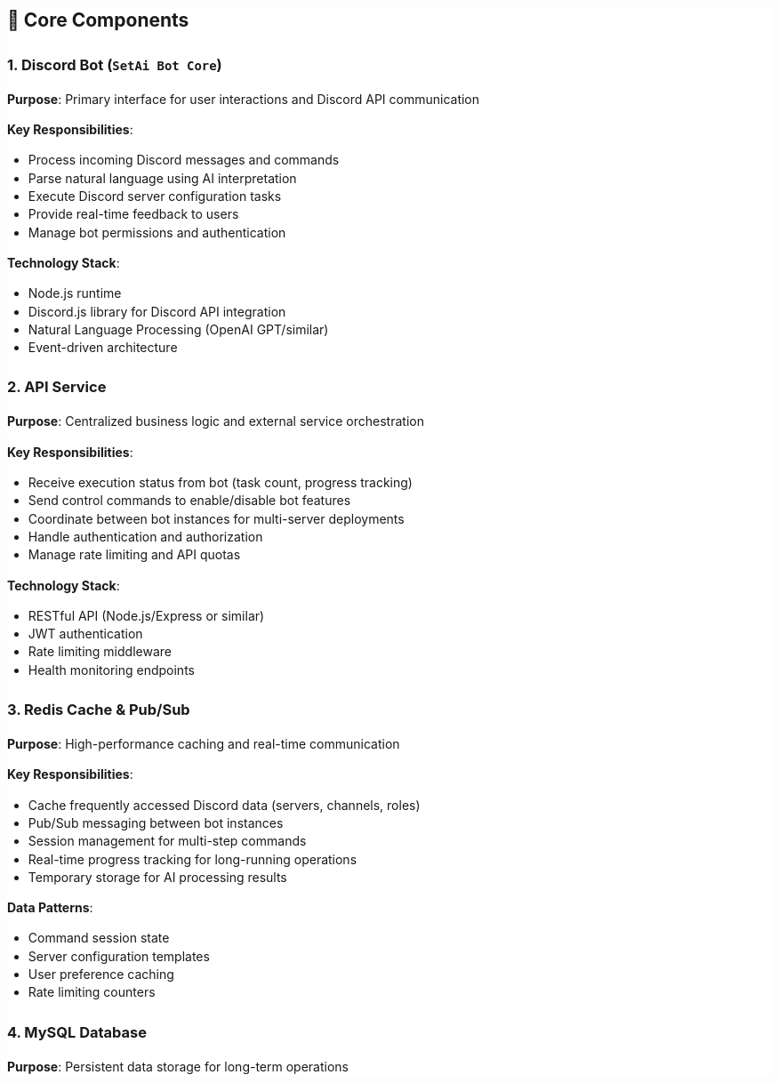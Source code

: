 ## 🔧 Core Components

### 1. Discord Bot (`SetAi Bot Core`)
**Purpose**: Primary interface for user interactions and Discord API communication

**Key Responsibilities**:
- Process incoming Discord messages and commands
- Parse natural language using AI interpretation
- Execute Discord server configuration tasks
- Provide real-time feedback to users
- Manage bot permissions and authentication

**Technology Stack**:
- Node.js runtime
- Discord.js library for Discord API integration
- Natural Language Processing (OpenAI GPT/similar)
- Event-driven architecture

### 2. API Service
**Purpose**: Centralized business logic and external service orchestration

**Key Responsibilities**:
- Receive execution status from bot (task count, progress tracking)
- Send control commands to enable/disable bot features
- Coordinate between bot instances for multi-server deployments
- Handle authentication and authorization
- Manage rate limiting and API quotas

**Technology Stack**:
- RESTful API (Node.js/Express or similar)
- JWT authentication
- Rate limiting middleware
- Health monitoring endpoints

### 3. Redis Cache & Pub/Sub
**Purpose**: High-performance caching and real-time communication

**Key Responsibilities**:
- Cache frequently accessed Discord data (servers, channels, roles)
- Pub/Sub messaging between bot instances
- Session management for multi-step commands
- Real-time progress tracking for long-running operations
- Temporary storage for AI processing results

**Data Patterns**:
- Command session state
- Server configuration templates
- User preference caching
- Rate limiting counters

### 4. MySQL Database
**Purpose**: Persistent data storage for long-term operations
